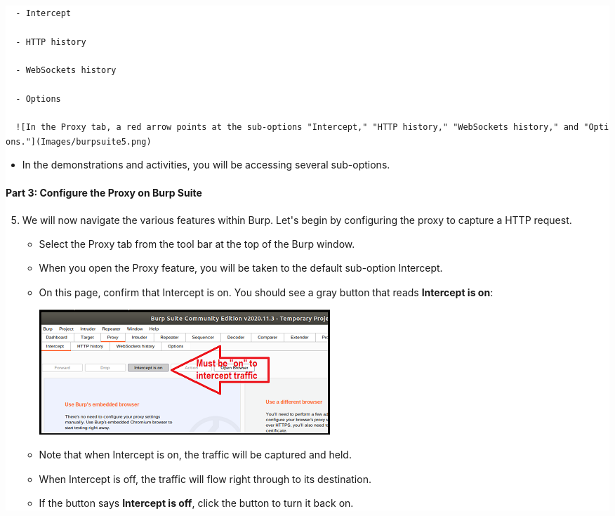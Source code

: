       - Intercept

      - HTTP history
      
      - WebSockets history
      
      - Options
    
      ![In the Proxy tab, a red arrow points at the sub-options "Intercept," "HTTP history," "WebSockets history," and "Options."](Images/burpsuite5.png) 

   - In the demonstrations and activities, you will be accessing several sub-options.
 
#### Part 3: Configure the Proxy on Burp Suite
 
5. We will now navigate the various features within Burp. Let's begin by configuring the proxy to capture a HTTP request.

    - Select the Proxy tab from the tool bar at the top of the Burp window.

    - When you open the Proxy feature, you will be taken to the default sub-option Intercept.

    - On this page, confirm that Intercept is on. You should see a gray button that reads **Intercept is on**:
 
      ![On the Intercept page, a red arrow points at a gray button that says "Intercept is on".](Images/burpsuite6.png) 
 
    - Note that when Intercept is on, the traffic will be captured and held.

    - When Intercept is off, the traffic will flow right through to its destination.

   - If the button says **Intercept is off**, click the button to turn it back on.
